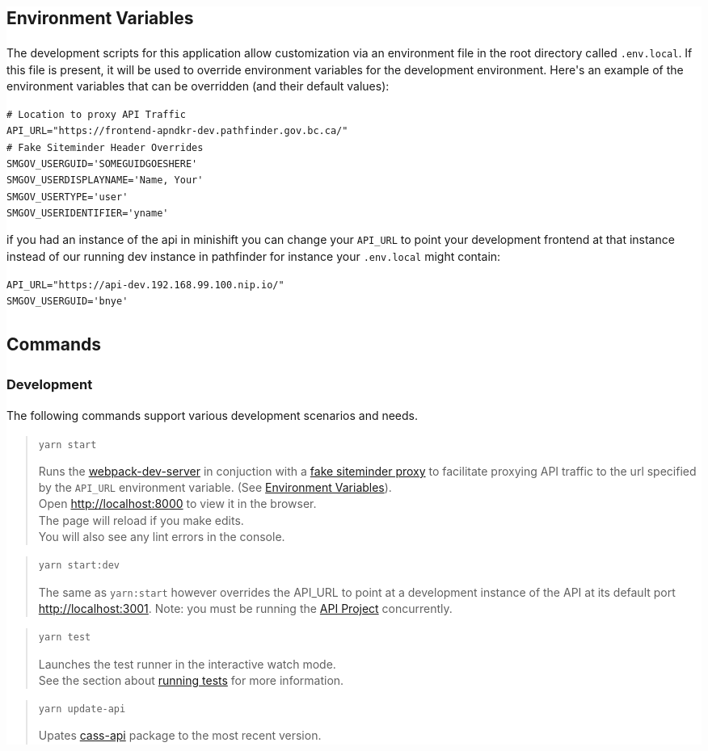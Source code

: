 ## Environment Variables
The development scripts for this application allow customization via an environment file in the root directory called `.env.local`.  If this file is present, it will be used to override environment variables for the development environment.  Here's an example of the environment variables that can be overridden (and their default values):

```env
# Location to proxy API Traffic
API_URL="https://frontend-apndkr-dev.pathfinder.gov.bc.ca/"
# Fake Siteminder Header Overrides
SMGOV_USERGUID='SOMEGUIDGOESHERE'
SMGOV_USERDISPLAYNAME='Name, Your'
SMGOV_USERTYPE='user'
SMGOV_USERIDENTIFIER='yname'
```

if you had an instance of the api in minishift you can change your `API_URL` to point your development frontend at that instance instead of our running dev instance in pathfinder for instance your `.env.local` might contain:

```
API_URL="https://api-dev.192.168.99.100.nip.io/"
SMGOV_USERGUID='bnye'
```

## Commands

### Development

The following commands support various development scenarios and needs.


> `yarn start`
>
> Runs the [webpack-dev-server]() in conjuction with a [fake siteminder proxy]() to facilitate proxying API traffic to the url specified by the `API_URL` environment variable.  (See [Environment Variables](#environment-variables)).  
Open [http://localhost:8000](http://localhost:8000) to view it in the browser.<br/>
> The page will reload if you make edits.<br/>
> You will also see any lint errors in the console.

> `yarn start:dev`
>
> The same as `yarn:start` however overrides the API_URL to point at a development instance of the API at its default port [http://localhost:3001](http://localhost:3001).  Note: you must be running the [API Project](https://github.com/bcgov/cass-api) concurrently.

> `yarn test`
>
> Launches the test runner in the interactive watch mode.<br>
See the section about [running tests](#running-tests) for more information.

> `yarn update-api`
>
> Upates [cass-api](https://github.com/bcgov/cass-api) package to the most recent version. 
